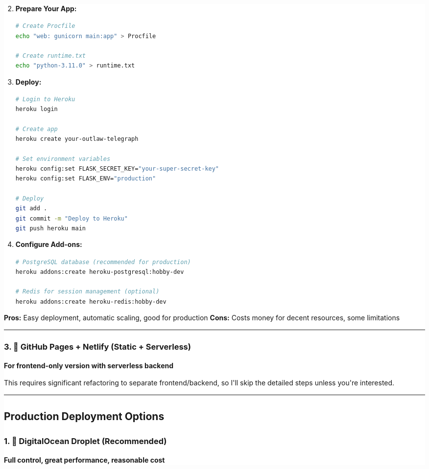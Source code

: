 2. **Prepare Your App:**
   ```bash
   # Create Procfile
   echo "web: gunicorn main:app" > Procfile
   
   # Create runtime.txt
   echo "python-3.11.0" > runtime.txt
   ```

3. **Deploy:**
   ```bash
   # Login to Heroku
   heroku login
   
   # Create app
   heroku create your-outlaw-telegraph
   
   # Set environment variables
   heroku config:set FLASK_SECRET_KEY="your-super-secret-key"
   heroku config:set FLASK_ENV="production"
   
   # Deploy
   git add .
   git commit -m "Deploy to Heroku"
   git push heroku main
   ```

4. **Configure Add-ons:**
   ```bash
   # PostgreSQL database (recommended for production)
   heroku addons:create heroku-postgresql:hobby-dev
   
   # Redis for session management (optional)
   heroku addons:create heroku-redis:hobby-dev
   ```

**Pros:** Easy deployment, automatic scaling, good for production
**Cons:** Costs money for decent resources, some limitations

---

### 3. 🐙 GitHub Pages + Netlify (Static + Serverless)
**For frontend-only version with serverless backend**

This requires significant refactoring to separate frontend/backend, so I'll skip the detailed steps unless you're interested.

---

## Production Deployment Options

### 1. 🌊 DigitalOcean Droplet (Recommended)
**Full control, great performance, reasonable cost**
